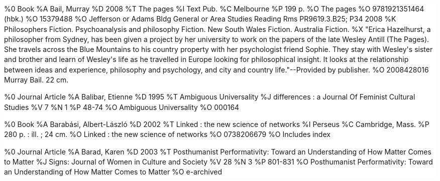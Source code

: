 
%0 Book
%A Bail, Murray
%D 2008
%T The pages
%I Text Pub.
%C Melbourne
%P 199 p.
%O The pages
%O 9781921351464 (hbk.)
%O 15379488
%O Jefferson or Adams Bldg General or Area Studies Reading Rms PR9619.3.B25; P34 2008
%K Philosophers Fiction.
Psychoanalysis and philosophy Fiction.
New South Wales Fiction.
Australia Fiction.
%X "Erica Hazelhurst, a philosopher from Sydney, has been given a project by her university to work on the papers of the late Wesley Antill (The Pages). She travels across the Blue Mountains to his country property with her psychologist friend Sophie. They stay with Wesley's sister and brother and learn of Wesley's life as he travelled in Europe looking for philosophical insight. It looks at the relationship between ideas and experience, philosophy and psychology, and city and country life."--Provided by publisher.
%O 2008428016
Murray Bail.
22 cm.


%0 Journal Article
%A Balibar, Etienne
%D 1995
%T Ambiguous Universality
%J differences : a Journal Of Feminist Cultural Studies
%V 7
%N 1
%P 48-74
%O Ambiguous Universality
%O 000164


%0 Book
%A Barabási, Albert-László
%D 2002
%T Linked : the new science of networks
%I Perseus
%C Cambridge, Mass.
%P 280 p. : ill. ; 24 cm.
%O Linked : the new science of networks
%O 0738206679
%O Includes index


%0 Journal Article
%A Barad, Karen
%D 2003
%T Posthumanist Performativity: Toward an Understanding of How Matter Comes to Matter
%J Signs: Journal of Women in Culture and Society
%V 28
%N 3
%P 801-831
%O Posthumanist Performativity: Toward an Understanding of How Matter Comes to Matter
%O e-archived
